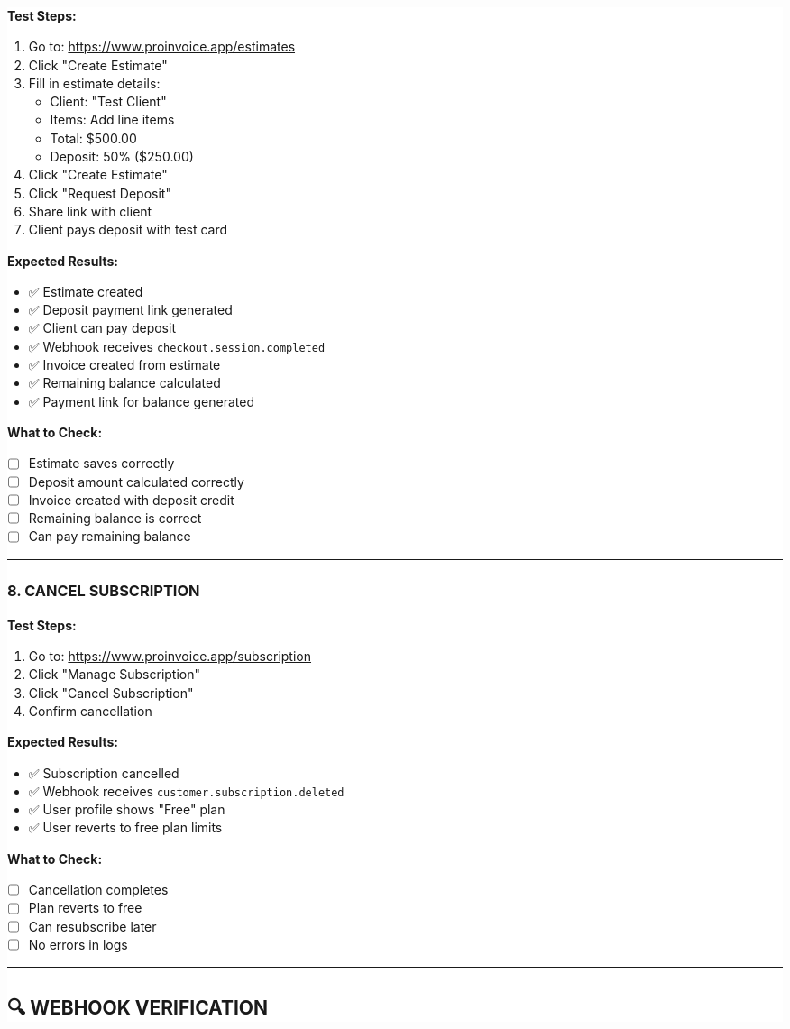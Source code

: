 **Test Steps:**
1. Go to: https://www.proinvoice.app/estimates
2. Click "Create Estimate"
3. Fill in estimate details:
   - Client: "Test Client"
   - Items: Add line items
   - Total: $500.00
   - Deposit: 50% ($250.00)
4. Click "Create Estimate"
5. Click "Request Deposit"
6. Share link with client
7. Client pays deposit with test card

**Expected Results:**
- ✅ Estimate created
- ✅ Deposit payment link generated
- ✅ Client can pay deposit
- ✅ Webhook receives `checkout.session.completed`
- ✅ Invoice created from estimate
- ✅ Remaining balance calculated
- ✅ Payment link for balance generated

**What to Check:**
- [ ] Estimate saves correctly
- [ ] Deposit amount calculated correctly
- [ ] Invoice created with deposit credit
- [ ] Remaining balance is correct
- [ ] Can pay remaining balance

---

### **8. CANCEL SUBSCRIPTION**

**Test Steps:**
1. Go to: https://www.proinvoice.app/subscription
2. Click "Manage Subscription"
3. Click "Cancel Subscription"
4. Confirm cancellation

**Expected Results:**
- ✅ Subscription cancelled
- ✅ Webhook receives `customer.subscription.deleted`
- ✅ User profile shows "Free" plan
- ✅ User reverts to free plan limits

**What to Check:**
- [ ] Cancellation completes
- [ ] Plan reverts to free
- [ ] Can resubscribe later
- [ ] No errors in logs

---

## 🔍 WEBHOOK VERIFICATION
